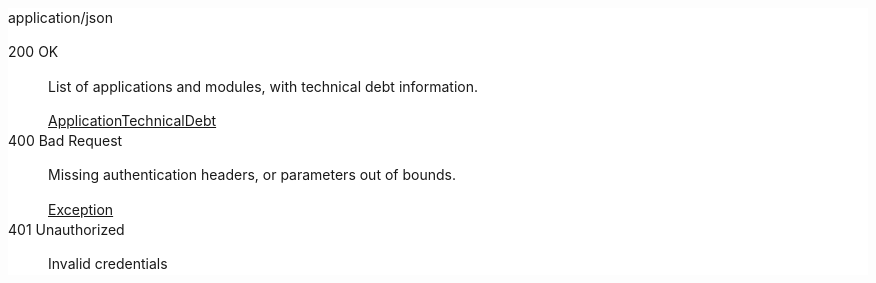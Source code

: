 <section class="sw-responses">
<p><span class="label label-default">application/json</span>
</p>


<dl>


<dt class="sw-response-200">
200 OK

</dt>
<dd class="sw-response-200">
<div class="row">
<div class="col-md-12">
<p>List of applications and modules, with technical debt information.</p>

</div>
</div>
<div class="row">

<div class="col-md-6 sw-response-model">
<div  class="panel panel-definition">
<div class="panel-body">
<a class="json-schema-ref" href="#/definitions/ApplicationTechnicalDebt">ApplicationTechnicalDebt</a>
</div>
</div></div>

</div>                </dd>


<dt class="sw-response-400">
400 Bad Request

</dt>
<dd class="sw-response-400">
<div class="row">
<div class="col-md-12">
<p>Missing authentication headers, or parameters out of bounds.</p>

</div>
</div>
<div class="row">

<div class="col-md-6 sw-response-model">
<div  class="panel panel-definition">
<div class="panel-body">
<a class="json-schema-ref" href="#/definitions/Exception">Exception</a>
</div>
</div></div>

</div>                </dd>


<dt class="sw-response-401">
401 Unauthorized

</dt>
<dd class="sw-response-401">
<div class="row">
<div class="col-md-12">
<p>Invalid credentials</p>
